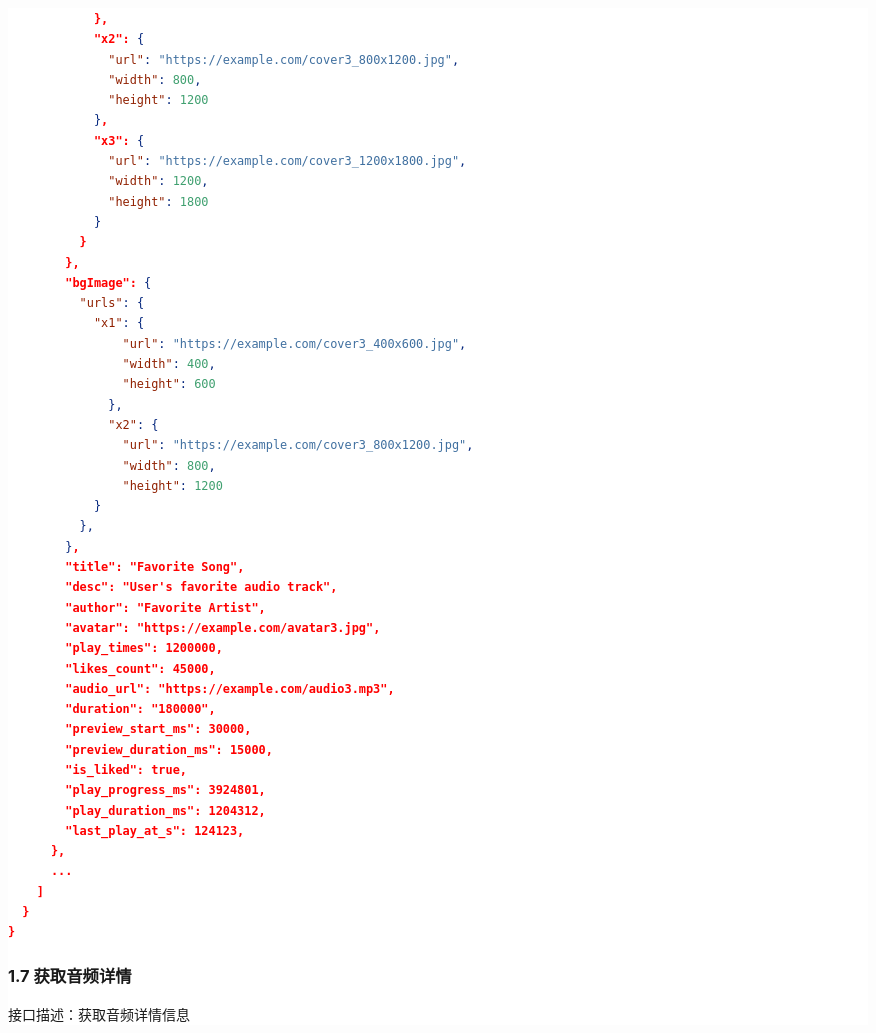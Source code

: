 ```json
            },
            "x2": {
              "url": "https://example.com/cover3_800x1200.jpg",
              "width": 800,
              "height": 1200
            },
            "x3": {
              "url": "https://example.com/cover3_1200x1800.jpg",
              "width": 1200,
              "height": 1800
            }
          }
        },
        "bgImage": {
          "urls": {
            "x1": {
                "url": "https://example.com/cover3_400x600.jpg",
                "width": 400,
                "height": 600
              },
              "x2": {
                "url": "https://example.com/cover3_800x1200.jpg",
                "width": 800,
                "height": 1200
            }
          },
        },
        "title": "Favorite Song",
        "desc": "User's favorite audio track",
        "author": "Favorite Artist",
        "avatar": "https://example.com/avatar3.jpg",
        "play_times": 1200000,
        "likes_count": 45000,
        "audio_url": "https://example.com/audio3.mp3",
        "duration": "180000",
        "preview_start_ms": 30000,
        "preview_duration_ms": 15000,
        "is_liked": true,
        "play_progress_ms": 3924801,
        "play_duration_ms": 1204312,
        "last_play_at_s": 124123,
      },
      ...
    ]
  }
}
```

### 1.7 获取音频详情

接口描述：获取音频详情信息
